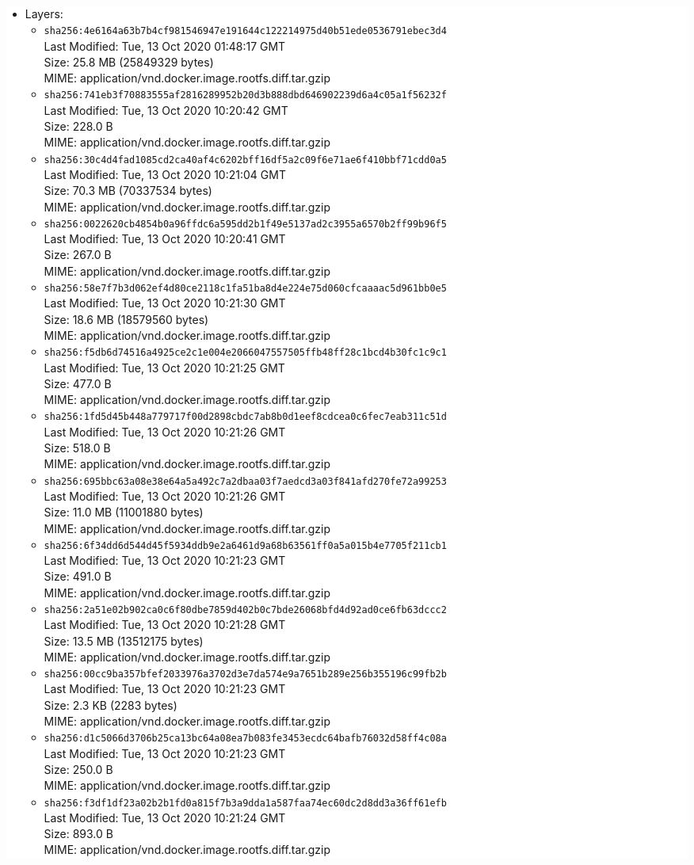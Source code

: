 -	Layers:
	-	`sha256:4e6164a63b7b4cf981546947e191644c122214975d40b51ede0536791ebec3d4`  
		Last Modified: Tue, 13 Oct 2020 01:48:17 GMT  
		Size: 25.8 MB (25849329 bytes)  
		MIME: application/vnd.docker.image.rootfs.diff.tar.gzip
	-	`sha256:741eb3f70883555af2816289952b20d3b888dbd646902239d6a4c05a1f56232f`  
		Last Modified: Tue, 13 Oct 2020 10:20:42 GMT  
		Size: 228.0 B  
		MIME: application/vnd.docker.image.rootfs.diff.tar.gzip
	-	`sha256:30c4d4fad1085cd2ca40af4c6202bff16df5a2c09f6e71ae6f410bbf71cdd0a5`  
		Last Modified: Tue, 13 Oct 2020 10:21:04 GMT  
		Size: 70.3 MB (70337534 bytes)  
		MIME: application/vnd.docker.image.rootfs.diff.tar.gzip
	-	`sha256:0022620cb4854b0a96ffdc6a595dd2b1f49e5137ad2c3955a6570b2ff99b96f5`  
		Last Modified: Tue, 13 Oct 2020 10:20:41 GMT  
		Size: 267.0 B  
		MIME: application/vnd.docker.image.rootfs.diff.tar.gzip
	-	`sha256:58e7f7b3d062ef4d80ce2118c1fa51ba8d4e224e75d060cfcaaaac5d961bb0e5`  
		Last Modified: Tue, 13 Oct 2020 10:21:30 GMT  
		Size: 18.6 MB (18579560 bytes)  
		MIME: application/vnd.docker.image.rootfs.diff.tar.gzip
	-	`sha256:f5db6d74516a4925ce2c1e004e2066047557505ffb48ff28c1bcd4b30fc1c9c1`  
		Last Modified: Tue, 13 Oct 2020 10:21:25 GMT  
		Size: 477.0 B  
		MIME: application/vnd.docker.image.rootfs.diff.tar.gzip
	-	`sha256:1fd5d45b448a779717f00d2898cbdc7ab8b0d1eef8cdcea0c6fec7eab311c51d`  
		Last Modified: Tue, 13 Oct 2020 10:21:26 GMT  
		Size: 518.0 B  
		MIME: application/vnd.docker.image.rootfs.diff.tar.gzip
	-	`sha256:695bbc63a08e38e64a5a492c7a2dbaa03f7aedcd3a03f841afd270fe72a99253`  
		Last Modified: Tue, 13 Oct 2020 10:21:26 GMT  
		Size: 11.0 MB (11001880 bytes)  
		MIME: application/vnd.docker.image.rootfs.diff.tar.gzip
	-	`sha256:6f34dd6d544d45f5934ddb9e2a6461d9a68b63561ff0a5a015b4e7705f211cb1`  
		Last Modified: Tue, 13 Oct 2020 10:21:23 GMT  
		Size: 491.0 B  
		MIME: application/vnd.docker.image.rootfs.diff.tar.gzip
	-	`sha256:2a51e02b902ca0c6f80dbe7859d402b0c7bde26068bfd4d92ad0ce6fb63dccc2`  
		Last Modified: Tue, 13 Oct 2020 10:21:28 GMT  
		Size: 13.5 MB (13512175 bytes)  
		MIME: application/vnd.docker.image.rootfs.diff.tar.gzip
	-	`sha256:00cc9ba357bfef2033976a3702d3e7da574e9a7651b289e256b355196c99fb2b`  
		Last Modified: Tue, 13 Oct 2020 10:21:23 GMT  
		Size: 2.3 KB (2283 bytes)  
		MIME: application/vnd.docker.image.rootfs.diff.tar.gzip
	-	`sha256:d1c5066d3706b25ca13bc64a08ea7b083fe3453ecdc64bafb76032d58ff4c08a`  
		Last Modified: Tue, 13 Oct 2020 10:21:23 GMT  
		Size: 250.0 B  
		MIME: application/vnd.docker.image.rootfs.diff.tar.gzip
	-	`sha256:f3df1df23a02b2b1fd0a815f7b3a9dda1a587faa74ec60dc2d8dd3a36ff61efb`  
		Last Modified: Tue, 13 Oct 2020 10:21:24 GMT  
		Size: 893.0 B  
		MIME: application/vnd.docker.image.rootfs.diff.tar.gzip
